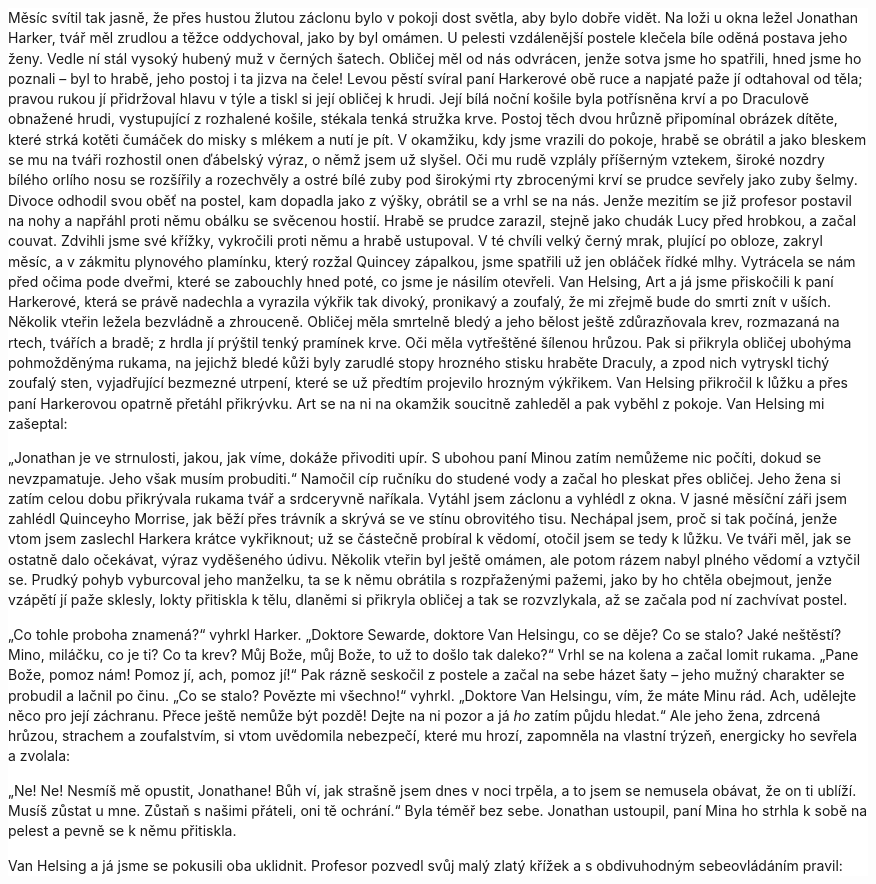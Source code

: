 Měsíc svítil tak jasně, že přes hustou žlutou záclonu bylo v pokoji dost světla, aby bylo dobře vidět. Na loži u okna ležel Jonathan Harker, tvář měl zrudlou a těžce oddychoval, jako by byl omámen. U pelesti vzdálenější postele klečela bíle oděná postava jeho ženy. Vedle ní stál vysoký hubený muž v černých šatech. Obličej měl od nás odvrácen, jenže sotva jsme ho spatřili, hned jsme ho poznali – byl to hrabě, jeho postoj i ta jizva na čele! Levou pěstí svíral paní Harkerové obě ruce a napjaté paže jí odtahoval od těla; pravou rukou jí přidržoval hlavu v týle a tiskl si její obličej k hrudi. Její bílá noční košile byla potřísněna krví a po Draculově obnažené hrudi, vystupující z rozhalené košile, stékala tenká stružka krve. Postoj těch dvou hrůzně připomínal obrázek dítěte, které strká kotěti čumáček do misky s mlékem a nutí je pít. V okamžiku, kdy jsme vrazili do pokoje, hrabě se obrátil a jako bleskem se mu na tváři rozhostil onen ďábelský výraz, o němž jsem už slyšel. Oči mu rudě vzplály příšerným vztekem, široké nozdry bílého orlího nosu se rozšířily a rozechvěly a ostré bílé zuby pod širokými rty zbrocenými krví se prudce sevřely jako zuby šelmy. Divoce odhodil svou oběť na postel, kam dopadla jako z výšky, obrátil se a vrhl se na nás. Jenže mezitím se již profesor postavil na nohy a napřáhl proti němu obálku se svěcenou hostií. Hrabě se prudce zarazil, stejně jako chudák Lucy před hrobkou, a začal couvat. Zdvihli jsme své křížky, vykročili proti němu a hrabě ustupoval. V té chvíli velký černý mrak, plující po obloze, zakryl měsíc, a v zákmitu plynového plamínku, který rozžal Quincey zápalkou, jsme spatřili už jen obláček řídké mlhy. Vytrácela se nám před očima pode dveřmi, které se zabouchly hned poté, co jsme je násilím otevřeli. Van Helsing, Art a já jsme přiskočili k paní Harkerové, která se právě nadechla a vyrazila výkřik tak divoký, pronikavý a zoufalý, že mi zřejmě bude do smrti znít v uších. Několik vteřin ležela bezvládně a zhrouceně. Obličej měla smrtelně bledý a jeho bělost ještě zdůrazňovala krev, rozmazaná na rtech, tvářích a bradě; z hrdla jí prýštil tenký pramínek krve. Oči měla vytřeštěné šílenou hrůzou. Pak si přikryla obličej ubohýma pohmožděnýma rukama, na jejichž bledé kůži byly zarudlé stopy hrozného stisku hraběte Draculy, a zpod nich vytryskl tichý zoufalý sten, vyjadřující bezmezné utrpení, které se už předtím projevilo hrozným výkřikem. Van Helsing přikročil k lůžku a přes paní Harkerovou opatrně přetáhl přikrývku. Art se na ni na okamžik soucitně zahleděl a pak vyběhl z pokoje. Van Helsing mi zašeptal:

„Jonathan je ve strnulosti, jakou, jak víme, dokáže přivoditi upír. S ubohou paní Minou zatím nemůžeme nic počíti, dokud se nevzpamatuje. Jeho však musím probuditi.“ Namočil cíp ručníku do studené vody a začal ho pleskat přes obličej. Jeho žena si zatím celou dobu přikrývala rukama tvář a srdceryvně naříkala. Vytáhl jsem záclonu a vyhlédl z okna. V jasné měsíční záři jsem zahlédl Quinceyho Morrise, jak běží přes trávník a skrývá se ve stínu obrovitého tisu. Nechápal jsem, proč si tak počíná, jenže vtom jsem zaslechl Harkera krátce vykřiknout; už se částečně probíral k vědomí, otočil jsem se tedy k lůžku. Ve tváři měl, jak se ostatně dalo očekávat, výraz vyděšeného údivu. Několik vteřin byl ještě omámen, ale potom rázem nabyl plného vědomí a vztyčil se. Prudký pohyb vyburcoval jeho manželku, ta se k němu obrátila s rozpřaženými pažemi, jako by ho chtěla obejmout, jenže vzápětí jí paže sklesly, lokty přitiskla k tělu, dlaněmi si přikryla obličej a tak se rozvzlykala, až se začala pod ní zachvívat postel.

„Co tohle proboha znamená?“ vyhrkl Harker. „Doktore Sewarde, doktore Van Helsingu, co se děje? Co se stalo? Jaké neštěstí? Mino, miláčku, co je ti? Co ta krev? Můj Bože, můj Bože, to už to došlo tak daleko?“ Vrhl se na kolena a začal lomit rukama. „Pane Bože, pomoz nám! Pomoz jí, ach, pomoz jí!“ Pak rázně seskočil z postele a začal na sebe házet šaty – jeho mužný charakter se probudil a lačnil po činu. „Co se stalo? Povězte mi všechno!“ vyhrkl. „Doktore Van Helsingu, vím, že máte Minu rád. Ach, udělejte něco pro její záchranu. Přece ještě nemůže být pozdě! Dejte na ni pozor a já _ho_ zatím půjdu hledat.“ Ale jeho žena, zdrcená hrůzou, strachem a zoufalstvím, si vtom uvědomila nebezpečí, které mu hrozí, zapomněla na vlastní trýzeň, energicky ho sevřela a zvolala:

„Ne! Ne! Nesmíš mě opustit, Jonathane! Bůh ví, jak strašně jsem dnes v noci trpěla, a to jsem se nemusela obávat, že on ti ublíží. Musíš zůstat u mne. Zůstaň s našimi přáteli, oni tě ochrání.“ Byla téměř bez sebe. Jonathan ustoupil, paní Mina ho strhla k sobě na pelest a pevně se k němu přitiskla.

Van Helsing a já jsme se pokusili oba uklidnit. Profesor pozvedl svůj malý zlatý křížek a s obdivuhodným sebeovládáním pravil:
